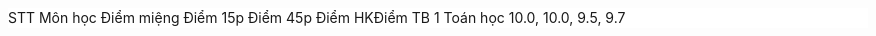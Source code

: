 <tr><td>STT </td><td>Môn học </td><td>Điểm miệng </td><td>Điểm 15p </td><td>Điểm 45p </td><td>Điểm HK</td><td>Điểm TB</td></tr>
<tr><td>1 </td><td>Toán học </td><td>10.0, </td><td>10.0, </td><td></td><td>9.5, </td><td>9.7</td></tr>
